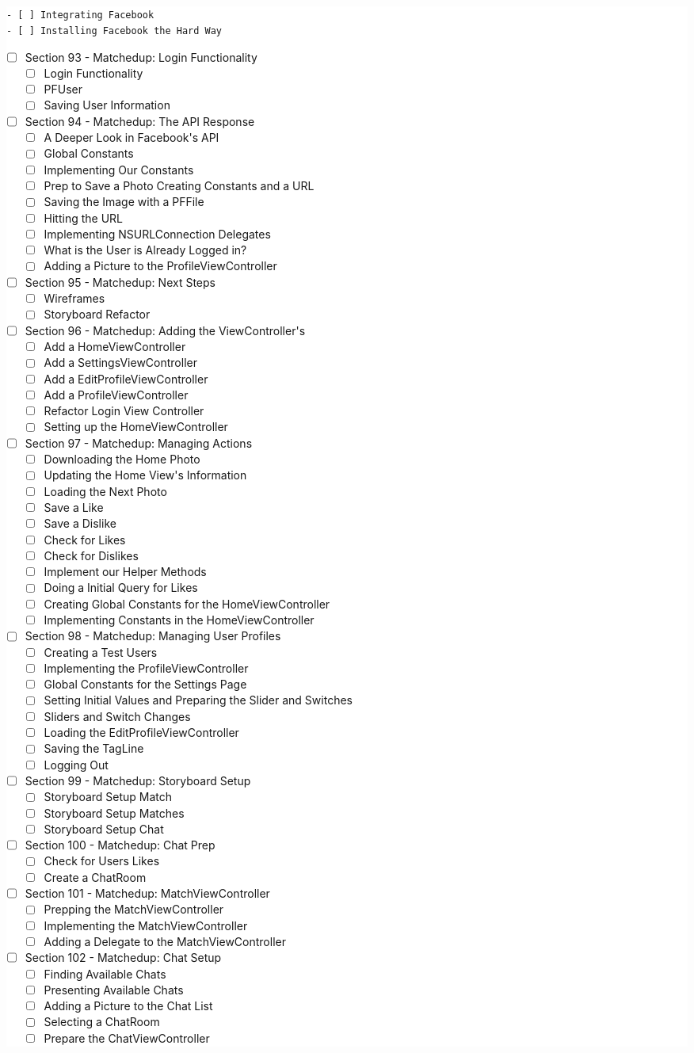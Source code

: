     - [ ] Integrating Facebook
    - [ ] Installing Facebook the Hard Way
- [ ] Section 93 - Matchedup: Login Functionality
    - [ ] Login Functionality
    - [ ] PFUser
    - [ ] Saving User Information
- [ ] Section 94 - Matchedup: The API Response
    - [ ] A Deeper Look in Facebook's API
    - [ ] Global Constants
    - [ ] Implementing Our Constants
    - [ ] Prep to Save a Photo Creating Constants and a URL
    - [ ] Saving the Image with a PFFile
    - [ ] Hitting the URL
    - [ ] Implementing NSURLConnection Delegates
    - [ ] What is the User is Already Logged in?
    - [ ] Adding a Picture to the ProfileViewController
- [ ] Section 95 - Matchedup: Next Steps
    - [ ] Wireframes
    - [ ] Storyboard Refactor
- [ ] Section 96 - Matchedup: Adding the ViewController's
    - [ ] Add a HomeViewController
    - [ ] Add a SettingsViewController
    - [ ] Add a EditProfileViewController
    - [ ] Add a ProfileViewController
    - [ ] Refactor Login View Controller
    - [ ] Setting up the HomeViewController
- [ ] Section 97 - Matchedup: Managing Actions
    - [ ] Downloading the Home Photo
    - [ ] Updating the Home View's Information
    - [ ] Loading the Next Photo
    - [ ] Save a Like
    - [ ] Save a Dislike
    - [ ] Check for Likes
    - [ ] Check for Dislikes
    - [ ] Implement our Helper Methods
    - [ ] Doing a Initial Query for Likes
    - [ ] Creating Global Constants for the HomeViewController
    - [ ] Implementing Constants in the HomeViewController
- [ ] Section 98 - Matchedup: Managing User Profiles
    - [ ] Creating a Test Users
    - [ ] Implementing the ProfileViewController
    - [ ] Global Constants for the Settings Page
    - [ ] Setting Initial Values and Preparing the Slider and Switches
    - [ ] Sliders and Switch Changes
    - [ ] Loading the EditProfileViewController
    - [ ] Saving the TagLine
    - [ ] Logging Out
- [ ] Section 99 - Matchedup: Storyboard Setup
    - [ ] Storyboard Setup Match
    - [ ] Storyboard Setup Matches
    - [ ] Storyboard Setup Chat
- [ ] Section 100 - Matchedup: Chat Prep
    - [ ] Check for Users Likes
    - [ ] Create a ChatRoom
- [ ] Section 101 - Matchedup: MatchViewController
    - [ ] Prepping the MatchViewController
    - [ ] Implementing the MatchViewController
    - [ ] Adding a Delegate to the MatchViewController
- [ ] Section 102 - Matchedup: Chat Setup
    - [ ] Finding Available Chats
    - [ ] Presenting Available Chats
    - [ ] Adding a Picture to the Chat List
    - [ ] Selecting a ChatRoom
    - [ ] Prepare the ChatViewController
